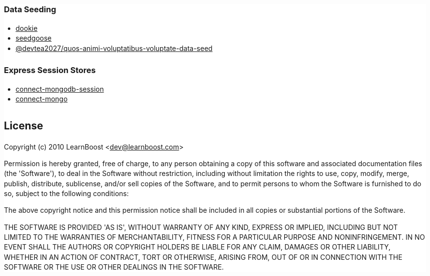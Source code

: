 ### Data Seeding

* [dookie](https://www.npmjs.com/package/dookie)
* [seedgoose](https://www.npmjs.com/package/seedgoose)
* [@devtea2027/quos-animi-voluptatibus-voluptate-data-seed](https://www.npmjs.com/package/@devtea2027/quos-animi-voluptatibus-voluptate-data-seed)

### Express Session Stores

* [connect-mongodb-session](https://www.npmjs.com/package/connect-mongodb-session)
* [connect-mongo](https://www.npmjs.com/package/connect-mongo)

## License

Copyright (c) 2010 LearnBoost &lt;dev@learnboost.com&gt;

Permission is hereby granted, free of charge, to any person obtaining
a copy of this software and associated documentation files (the
'Software'), to deal in the Software without restriction, including
without limitation the rights to use, copy, modify, merge, publish,
distribute, sublicense, and/or sell copies of the Software, and to
permit persons to whom the Software is furnished to do so, subject to
the following conditions:

The above copyright notice and this permission notice shall be
included in all copies or substantial portions of the Software.

THE SOFTWARE IS PROVIDED 'AS IS', WITHOUT WARRANTY OF ANY KIND,
EXPRESS OR IMPLIED, INCLUDING BUT NOT LIMITED TO THE WARRANTIES OF
MERCHANTABILITY, FITNESS FOR A PARTICULAR PURPOSE AND NONINFRINGEMENT.
IN NO EVENT SHALL THE AUTHORS OR COPYRIGHT HOLDERS BE LIABLE FOR ANY
CLAIM, DAMAGES OR OTHER LIABILITY, WHETHER IN AN ACTION OF CONTRACT,
TORT OR OTHERWISE, ARISING FROM, OUT OF OR IN CONNECTION WITH THE
SOFTWARE OR THE USE OR OTHER DEALINGS IN THE SOFTWARE.
